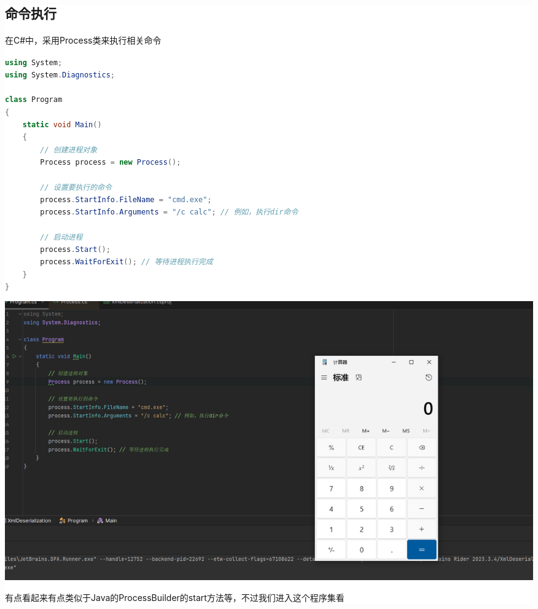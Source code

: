 ## 命令执行

在C#中，采用Process类来执行相关命令

```C#
using System;
using System.Diagnostics;

class Program
{
    static void Main()
    {
        // 创建进程对象
        Process process = new Process();

        // 设置要执行的命令
        process.StartInfo.FileName = "cmd.exe";
        process.StartInfo.Arguments = "/c calc"; // 例如，执行dir命令

        // 启动进程
        process.Start();
        process.WaitForExit(); // 等待进程执行完成
    }
}
```

![image-20240328110633300](images/2.png)

有点看起来有点类似于Java的ProcessBuilder的start方法等，不过我们进入这个程序集看
